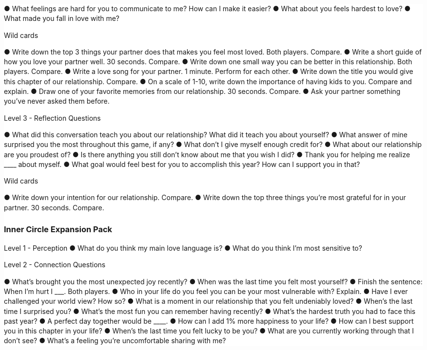 ●	What feelings are hard for you to communicate to me? How can I make it easier?
●	What about you feels hardest to love?
●	What made you fall in love with me?

Wild cards

●	Write down the top 3 things your partner does that makes you feel most loved. Both players. Compare.
●	Write a short guide of how you love your partner well. 30 seconds. Compare.
●	Write down one small way you can be better in this relationship. Both players. Compare.
●	Write a love song for your partner. 1 minute. Perform for each other.
●	Write down the title you would give this chapter of our relationship. Compare.
●	On a scale of 1-10, write down the importance of having kids to you. Compare and explain.
●	Draw one of your favorite memories from our relationship. 30 seconds. Compare.
●	Ask your partner something you’ve never asked them before.

Level 3 - Reflection
Questions

●	What did this conversation teach you about our relationship? What did it teach you about yourself?
●	What answer of mine surprised you the most throughout this game, if any?
●	What don’t I give myself enough credit for?
●	What about our relationship are you proudest of?
●	Is there anything you still don’t know about me that you wish I did?
●	Thank you for helping me realize ____ about myself.
●	What goal would feel best for you to accomplish this year? How can I support you in that?

Wild cards

●	Write down your intention for our relationship. Compare.
●	Write down the top three things you’re most grateful for in your partner. 30 seconds. Compare.

### Inner Circle Expansion Pack

Level 1 - Perception
●	What do you think my main love language is?
●	What do you think I’m most sensitive to?

Level 2 - Connection
Questions

●	What’s brought you the most unexpected joy recently?
●	When was the last time you felt most yourself?
●	Finish the sentence: When I’m hurt I ___. Both players.
●	Who in your life do you feel you can be your most vulnerable with? Explain.
●	Have I ever challenged your world view? How so?
●	What is a moment in our relationship that you felt undeniably loved?
●	When’s the last time I surprised you?
●	What’s the most fun you can remember having recently?
●	What’s the hardest truth you had to face this past year?
●	A perfect day together would be ____.
●	How can I add 1% more happiness to your life?
●	How can I best support you in this chapter in your life?
●	When’s the last time you felt lucky to be you?
●	What are you currently working through that I don’t see?
●	What’s a feeling you’re uncomfortable sharing with me?
